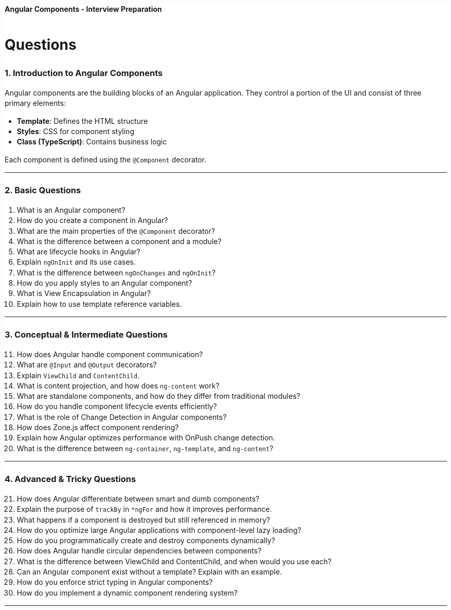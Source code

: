 **Angular Components - Interview Preparation**

# Questions

### **1. Introduction to Angular Components**

Angular components are the building blocks of an Angular application. They control a portion of the UI and consist of three primary elements:

- **Template**: Defines the HTML structure
- **Styles**: CSS for component styling
- **Class (TypeScript)**: Contains business logic

Each component is defined using the `@Component` decorator.

---

### **2. Basic Questions**

1. What is an Angular component?
2. How do you create a component in Angular?
3. What are the main properties of the `@Component` decorator?
4. What is the difference between a component and a module?
5. What are lifecycle hooks in Angular?
6. Explain `ngOnInit` and its use cases.
7. What is the difference between `ngOnChanges` and `ngOnInit`?
8. How do you apply styles to an Angular component?
9. What is View Encapsulation in Angular?
10. Explain how to use template reference variables.

---

### **3. Conceptual & Intermediate Questions**

11. How does Angular handle component communication?
12. What are `@Input` and `@Output` decorators?
13. Explain `ViewChild` and `ContentChild`.
14. What is content projection, and how does `ng-content` work?
15. What are standalone components, and how do they differ from traditional modules?
16. How do you handle component lifecycle events efficiently?
17. What is the role of Change Detection in Angular components?
18. How does Zone.js affect component rendering?
19. Explain how Angular optimizes performance with OnPush change detection.
20. What is the difference between `ng-container`, `ng-template`, and `ng-content`?

---

### **4. Advanced & Tricky Questions**

21. How does Angular differentiate between smart and dumb components?
22. Explain the purpose of `trackBy` in `*ngFor` and how it improves performance.
23. What happens if a component is destroyed but still referenced in memory?
24. How do you optimize large Angular applications with component-level lazy loading?
25. How do you programmatically create and destroy components dynamically?
26. How does Angular handle circular dependencies between components?
27. What is the difference between ViewChild and ContentChild, and when would you use each?
28. Can an Angular component exist without a template? Explain with an example.
29. How do you enforce strict typing in Angular components?
30. How do you implement a dynamic component rendering system?

---